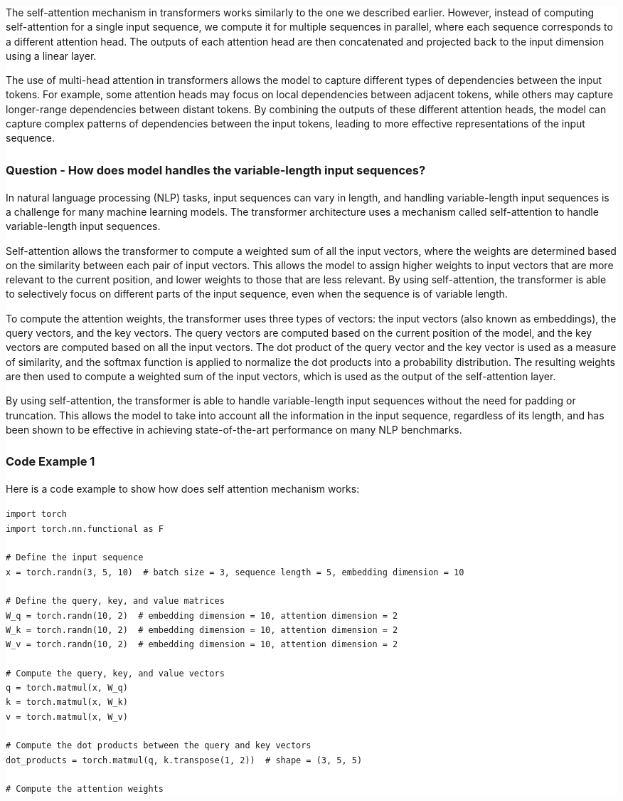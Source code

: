 The self-attention mechanism in transformers works similarly to the one we described earlier. However, instead of computing self-attention for a single input sequence, we compute it for multiple sequences in parallel, where each sequence corresponds to a different attention head. The outputs of each attention head are then concatenated and projected back to the input dimension using a linear layer.

The use of multi-head attention in transformers allows the model to capture different types of dependencies between the input tokens. For example, some attention heads may focus on local dependencies between adjacent tokens, while others may capture longer-range dependencies between distant tokens. By combining the outputs of these different attention heads, the model can capture complex patterns of dependencies between the input tokens, leading to more effective representations of the input sequence.


### Question - How does model handles the variable-length input sequences?

In natural language processing (NLP) tasks, input sequences can vary in length, and handling variable-length input sequences is a challenge for many machine learning models. The transformer architecture uses a mechanism called self-attention to handle variable-length input sequences.

Self-attention allows the transformer to compute a weighted sum of all the input vectors, where the weights are determined based on the similarity between each pair of input vectors. This allows the model to assign higher weights to input vectors that are more relevant to the current position, and lower weights to those that are less relevant. By using self-attention, the transformer is able to selectively focus on different parts of the input sequence, even when the sequence is of variable length.

To compute the attention weights, the transformer uses three types of vectors: the input vectors (also known as embeddings), the query vectors, and the key vectors. The query vectors are computed based on the current position of the model, and the key vectors are computed based on all the input vectors. The dot product of the query vector and the key vector is used as a measure of similarity, and the softmax function is applied to normalize the dot products into a probability distribution. The resulting weights are then used to compute a weighted sum of the input vectors, which is used as the output of the self-attention layer.

By using self-attention, the transformer is able to handle variable-length input sequences without the need for padding or truncation. This allows the model to take into account all the information in the input sequence, regardless of its length, and has been shown to be effective in achieving state-of-the-art performance on many NLP benchmarks.


### Code Example 1

Here is a code example to show how does self attention mechanism works:

```
import torch
import torch.nn.functional as F

# Define the input sequence
x = torch.randn(3, 5, 10)  # batch size = 3, sequence length = 5, embedding dimension = 10

# Define the query, key, and value matrices
W_q = torch.randn(10, 2)  # embedding dimension = 10, attention dimension = 2
W_k = torch.randn(10, 2)  # embedding dimension = 10, attention dimension = 2
W_v = torch.randn(10, 2)  # embedding dimension = 10, attention dimension = 2

# Compute the query, key, and value vectors
q = torch.matmul(x, W_q)
k = torch.matmul(x, W_k)
v = torch.matmul(x, W_v)

# Compute the dot products between the query and key vectors
dot_products = torch.matmul(q, k.transpose(1, 2))  # shape = (3, 5, 5)

# Compute the attention weights
```